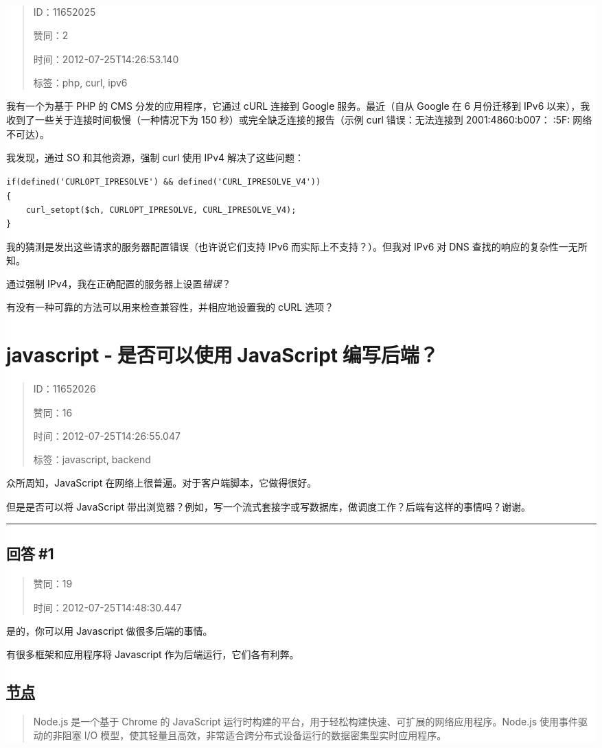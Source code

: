> ID：11652025
> 
> 赞同：2
> 
> 时间：2012-07-25T14:26:53.140
> 
> 标签：php, curl, ipv6

我有一个为基于 PHP 的 CMS 分发的应用程序，它通过 cURL 连接到 Google 服务。最近（自从 Google 在 6 月份迁移到 IPv6 以来），我收到了一些关于连接时间极慢（一种情况下为 150 秒）或完全缺乏连接的报告（示例 curl 错误：无法连接到 2001:4860:b007： :5F: 网络不可达）。

我发现，通过 SO 和其他资源，强制 curl 使用 IPv4 解决了这些问题：

```
if(defined('CURLOPT_IPRESOLVE') && defined('CURL_IPRESOLVE_V4'))
{
    curl_setopt($ch, CURLOPT_IPRESOLVE, CURL_IPRESOLVE_V4);
} 
```

我的猜测是发出这些请求的服务器配置错误（也许说它们支持 IPv6 而实际上不支持？）。但我对 IPv6 对 DNS 查找的响应的复杂性一无所知。

通过强制 IPv4，我在正确配置的服务器上设置*错误*？

有没有一种可靠的方法可以用来检查兼容性，并相应地设置我的 cURL 选项？

# javascript - 是否可以使用 JavaScript 编写后端？

> ID：11652026
> 
> 赞同：16
> 
> 时间：2012-07-25T14:26:55.047
> 
> 标签：javascript, backend

众所周知，JavaScript 在网络上很普遍。对于客户端脚本，它做得很好。

但是是否可以将 JavaScript 带出浏览器？例如，写一个流式套接字或写数据库，做调度工作？后端有这样的事情吗？谢谢。

* * *

## 回答 #1

> 赞同：19
> 
> 时间：2012-07-25T14:48:30.447

是的，你可以用 Javascript 做很多后端的事情。

有很多框架和应用程序将 Javascript 作为后端运行，它们各有利弊。

## [节点](http://nodejs.org/)

> Node.js 是一个基于 Chrome 的 JavaScript 运行时构建的平台，用于轻松构建快速、可扩展的网络应用程序。Node.js 使用事件驱动的非阻塞 I/O 模型，使其轻量且高效，非常适合跨分布式设备运行的数据密集型实时应用程序。
